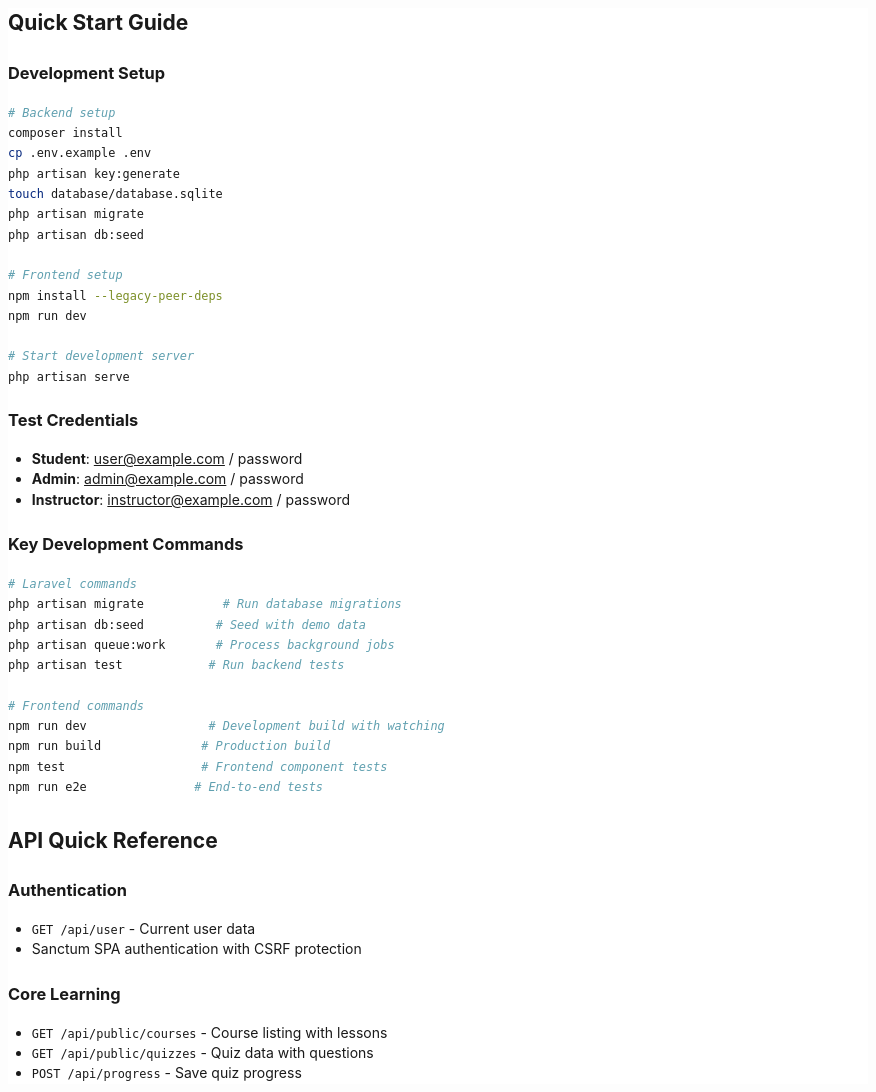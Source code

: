 ## Quick Start Guide

### Development Setup
```bash
# Backend setup
composer install
cp .env.example .env
php artisan key:generate
touch database/database.sqlite
php artisan migrate
php artisan db:seed

# Frontend setup  
npm install --legacy-peer-deps
npm run dev

# Start development server
php artisan serve
```

### Test Credentials
- **Student**: user@example.com / password
- **Admin**: admin@example.com / password
- **Instructor**: instructor@example.com / password

### Key Development Commands
```bash
# Laravel commands
php artisan migrate           # Run database migrations
php artisan db:seed          # Seed with demo data
php artisan queue:work       # Process background jobs
php artisan test            # Run backend tests

# Frontend commands
npm run dev                 # Development build with watching
npm run build              # Production build
npm test                   # Frontend component tests
npm run e2e               # End-to-end tests
```

## API Quick Reference

### Authentication
- `GET /api/user` - Current user data
- Sanctum SPA authentication with CSRF protection

### Core Learning
- `GET /api/public/courses` - Course listing with lessons
- `GET /api/public/quizzes` - Quiz data with questions
- `POST /api/progress` - Save quiz progress
